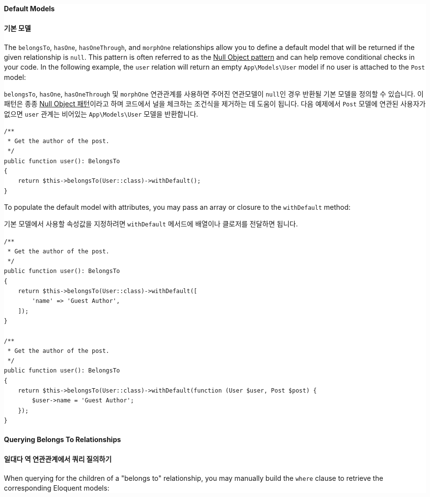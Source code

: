 <a name="default-models"></a>
#### Default Models
#### 기본 모델

The `belongsTo`, `hasOne`, `hasOneThrough`, and `morphOne` relationships allow you to define a default model that will be returned if the given relationship is `null`. This pattern is often referred to as the [Null Object pattern](https://en.wikipedia.org/wiki/Null_Object_pattern) and can help remove conditional checks in your code. In the following example, the `user` relation will return an empty `App\Models\User` model if no user is attached to the `Post` model:

`belongsTo`, `hasOne`, `hasOneThrough` 및 `morphOne` 연관관계를 사용하면 주어진 연관모델이 `null`인 경우 반환될 기본 모델을 정의할 수 있습니다. 이 패턴은 종종 [Null Object 패턴](https://en.wikipedia.org/wiki/Null_Object_pattern)이라고 하며 코드에서 널을 체크하는 조건식을 제거하는 데 도움이 됩니다. 다음 예제에서 `Post` 모델에 연관된 사용자가 없으면 `user` 관계는 비어있는 `App\Models\User` 모델을 반환합니다.

    /**
     * Get the author of the post.
     */
    public function user(): BelongsTo
    {
        return $this->belongsTo(User::class)->withDefault();
    }

To populate the default model with attributes, you may pass an array or closure to the `withDefault` method:

기본 모델에서 사용할 속성값을 지정하려면 `withDefault` 메서드에 배열이나 클로저를 전달하면 됩니다. 

    /**
     * Get the author of the post.
     */
    public function user(): BelongsTo
    {
        return $this->belongsTo(User::class)->withDefault([
            'name' => 'Guest Author',
        ]);
    }

    /**
     * Get the author of the post.
     */
    public function user(): BelongsTo
    {
        return $this->belongsTo(User::class)->withDefault(function (User $user, Post $post) {
            $user->name = 'Guest Author';
        });
    }

<a name="querying-belongs-to-relationships"></a>
#### Querying Belongs To Relationships
#### 일대다 역 연관관계에서 쿼리 질의하기

When querying for the children of a "belongs to" relationship, you may manually build the `where` clause to retrieve the corresponding Eloquent models:
